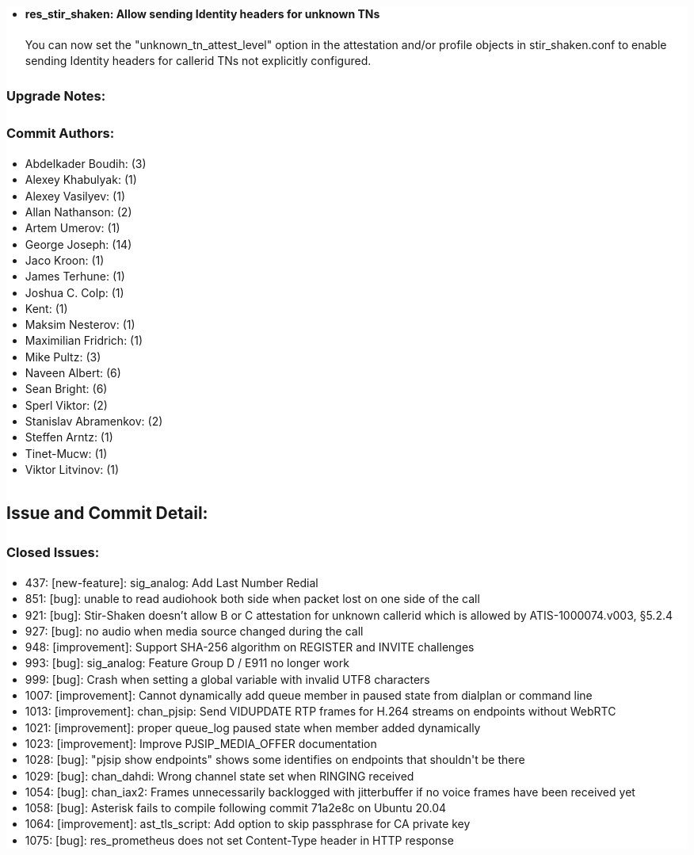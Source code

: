 - #### res_stir_shaken: Allow sending Identity headers for unknown TNs                 
  You can now set the "unknown_tn_attest_level" option
  in the attestation and/or profile objects in stir_shaken.conf to
  enable sending Identity headers for callerid TNs not explicitly
  configured.


### Upgrade Notes:


### Commit Authors:

- Abdelkader Boudih: (3)
- Alexey Khabulyak: (1)
- Alexey Vasilyev: (1)
- Allan Nathanson: (2)
- Artem Umerov: (1)
- George Joseph: (14)
- Jaco Kroon: (1)
- James Terhune: (1)
- Joshua C. Colp: (1)
- Kent: (1)
- Maksim Nesterov: (1)
- Maximilian Fridrich: (1)
- Mike Pultz: (3)
- Naveen Albert: (6)
- Sean Bright: (6)
- Sperl Viktor: (2)
- Stanislav Abramenkov: (2)
- Steffen Arntz: (1)
- Tinet-Mucw: (1)
- Viktor Litvinov: (1)

## Issue and Commit Detail:

### Closed Issues:

  - 437: [new-feature]: sig_analog: Add Last Number Redial
  - 851: [bug]: unable to read audiohook both side when packet lost on one side of the call 
  - 921: [bug]: Stir-Shaken doesn’t allow B or C attestation for unknown callerid which is allowed by ATIS-1000074.v003, §5.2.4
  - 927: [bug]: no audio when media source changed during the call
  - 948: [improvement]: Support SHA-256 algorithm on REGISTER and INVITE challenges
  - 993: [bug]: sig_analog: Feature Group D / E911 no longer work
  - 999: [bug]: Crash when setting a global variable with invalid UTF8 characters
  - 1007: [improvement]: Cannot dynamically add queue member in paused state from dialplan or command line
  - 1013: [improvement]: chan_pjsip: Send VIDUPDATE RTP frames for H.264 streams on endpoints without WebRTC
  - 1021: [improvement]: proper queue_log paused state when member added dynamically
  - 1023: [improvement]: Improve PJSIP_MEDIA_OFFER documentation
  - 1028: [bug]: "pjsip show endpoints" shows some identifies on endpoints that shouldn't be there
  - 1029: [bug]: chan_dahdi: Wrong channel state set when RINGING received
  - 1054: [bug]: chan_iax2: Frames unnecessarily backlogged with jitterbuffer if no voice frames have been received yet
  - 1058: [bug]: Asterisk fails to compile following commit 71a2e8c on Ubuntu 20.04
  - 1064: [improvement]: ast_tls_script: Add option to skip passphrase for CA private key
  - 1075: [bug]: res_prometheus does not set Content-Type header in HTTP response
